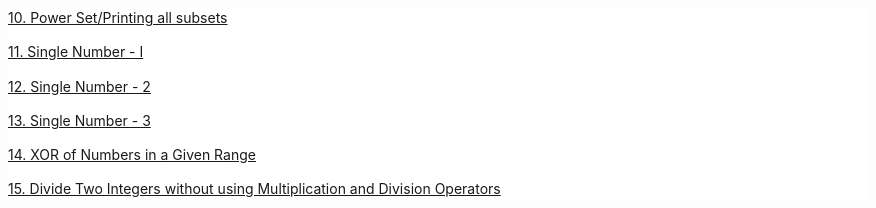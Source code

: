 [10. Power Set/Printing all subsets](10-print-all-subsets.md)

[11. Single Number - I](11-single-number-1.md)

[12. Single Number - 2](12-single-number-2.md)

[13. Single Number - 3](13-single-number-3.md)

[14. XOR of Numbers in a Given Range](14-xor-of-numbers-in-a-given-range.md)

[15. Divide Two Integers without using Multiplication and Division Operators](15-divide-two-integers-using-bitwise-operations.md)
